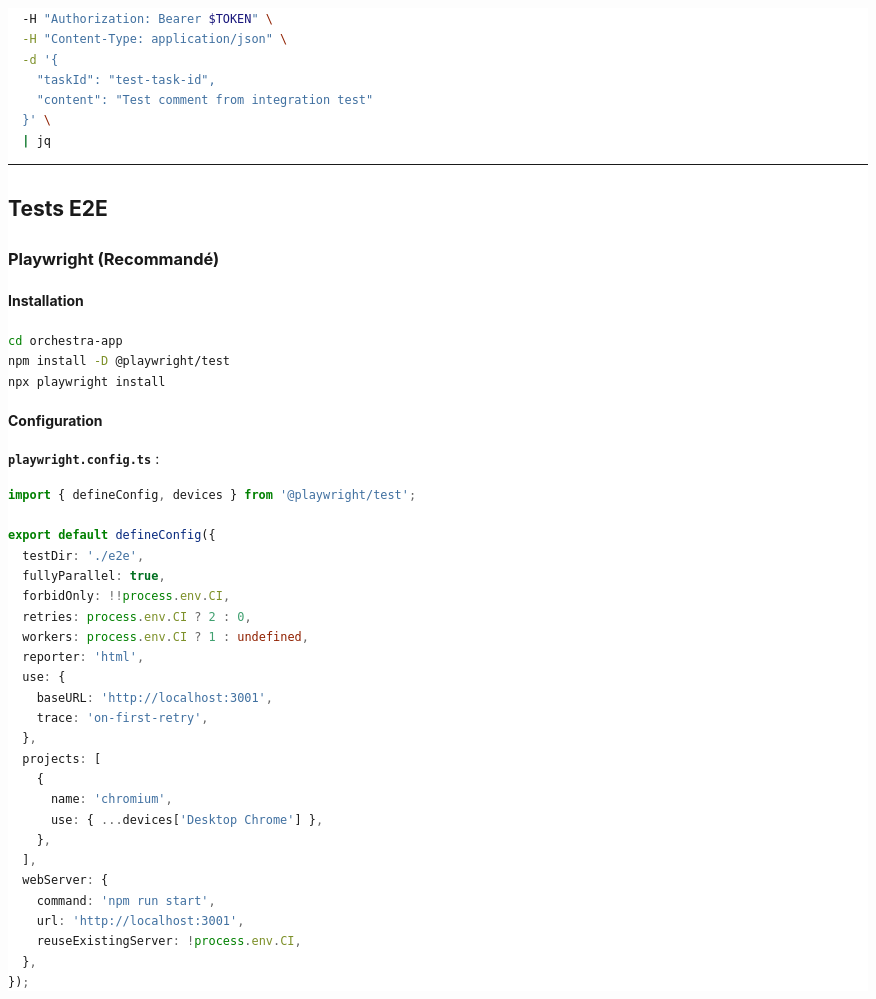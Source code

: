 ```bash
  -H "Authorization: Bearer $TOKEN" \
  -H "Content-Type: application/json" \
  -d '{
    "taskId": "test-task-id",
    "content": "Test comment from integration test"
  }' \
  | jq
```

---

## Tests E2E

### Playwright (Recommandé)

#### Installation

```bash
cd orchestra-app
npm install -D @playwright/test
npx playwright install
```

#### Configuration

**`playwright.config.ts`** :
```typescript
import { defineConfig, devices } from '@playwright/test';

export default defineConfig({
  testDir: './e2e',
  fullyParallel: true,
  forbidOnly: !!process.env.CI,
  retries: process.env.CI ? 2 : 0,
  workers: process.env.CI ? 1 : undefined,
  reporter: 'html',
  use: {
    baseURL: 'http://localhost:3001',
    trace: 'on-first-retry',
  },
  projects: [
    {
      name: 'chromium',
      use: { ...devices['Desktop Chrome'] },
    },
  ],
  webServer: {
    command: 'npm run start',
    url: 'http://localhost:3001',
    reuseExistingServer: !process.env.CI,
  },
});
```
